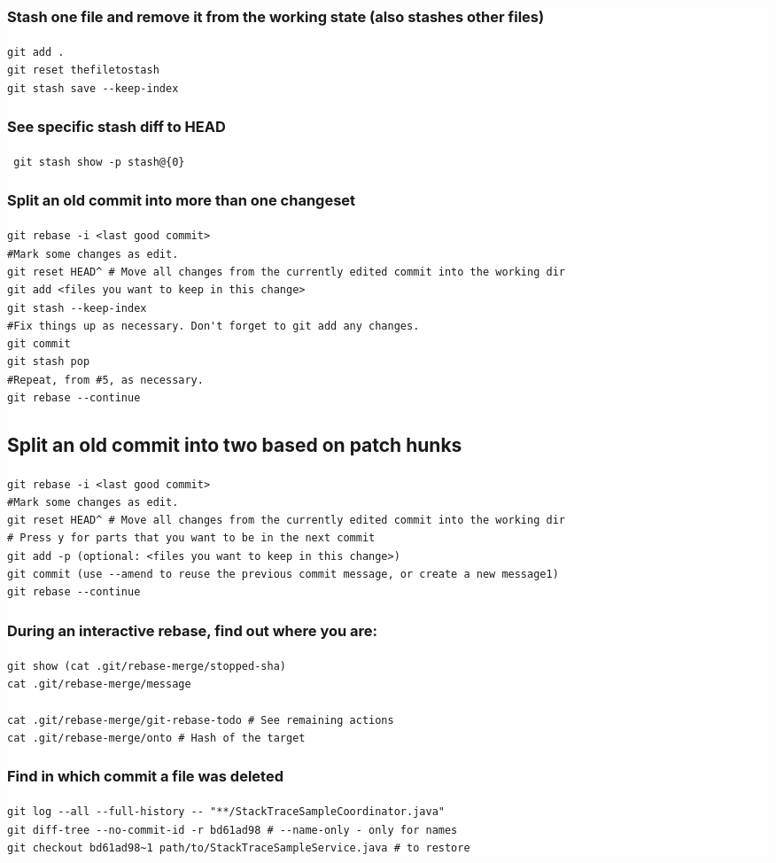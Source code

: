 
### Stash one file and remove it from the working state (also stashes other files)
```
git add .
git reset thefiletostash
git stash save --keep-index
```

### See specific stash diff to HEAD
```
 git stash show -p stash@{0}
```

### Split an old commit into more than one changeset
```
git rebase -i <last good commit>
#Mark some changes as edit.
git reset HEAD^ # Move all changes from the currently edited commit into the working dir
git add <files you want to keep in this change>
git stash --keep-index
#Fix things up as necessary. Don't forget to git add any changes.
git commit
git stash pop
#Repeat, from #5, as necessary.
git rebase --continue
```

## Split an old commit into two based on patch hunks
```
git rebase -i <last good commit>
#Mark some changes as edit.
git reset HEAD^ # Move all changes from the currently edited commit into the working dir
# Press y for parts that you want to be in the next commit
git add -p (optional: <files you want to keep in this change>)
git commit (use --amend to reuse the previous commit message, or create a new message1)
git rebase --continue
```

### During an interactive rebase, find out where you are:
```
git show (cat .git/rebase-merge/stopped-sha)
cat .git/rebase-merge/message

cat .git/rebase-merge/git-rebase-todo # See remaining actions
cat .git/rebase-merge/onto # Hash of the target
```

### Find in which commit a file was deleted
```
git log --all --full-history -- "**/StackTraceSampleCoordinator.java"
git diff-tree --no-commit-id -r bd61ad98 # --name-only - only for names
git checkout bd61ad98~1 path/to/StackTraceSampleService.java # to restore
```
